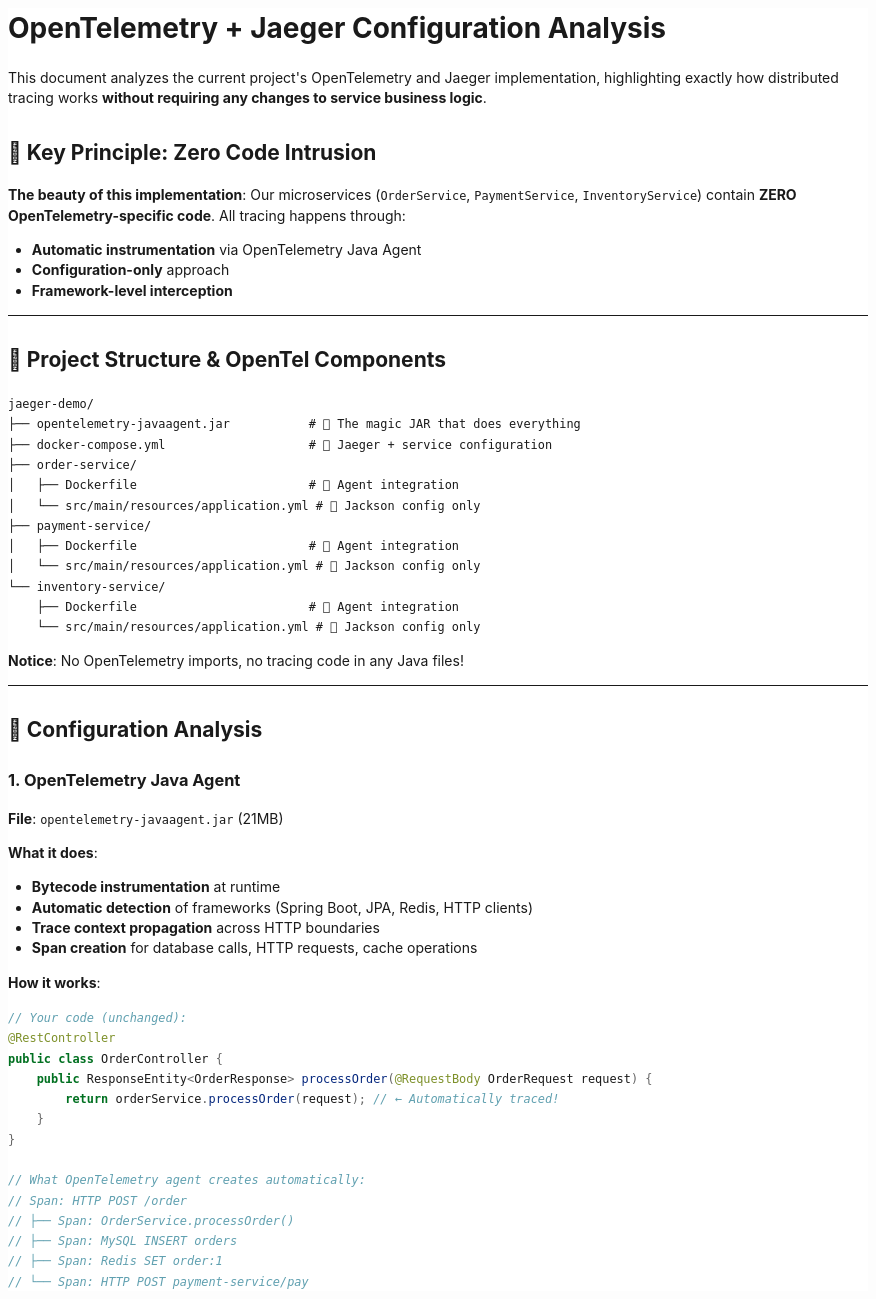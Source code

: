 # OpenTelemetry + Jaeger Configuration Analysis

This document analyzes the current project's OpenTelemetry and Jaeger implementation, highlighting exactly how distributed tracing works **without requiring any changes to service business logic**.

## 🎯 Key Principle: Zero Code Intrusion

**The beauty of this implementation**: Our microservices (`OrderService`, `PaymentService`, `InventoryService`) contain **ZERO OpenTelemetry-specific code**. All tracing happens through:
- **Automatic instrumentation** via OpenTelemetry Java Agent
- **Configuration-only** approach
- **Framework-level interception**

---

## 📁 Project Structure & OpenTel Components

```
jaeger-demo/
├── opentelemetry-javaagent.jar           # 🔧 The magic JAR that does everything
├── docker-compose.yml                    # 🐳 Jaeger + service configuration
├── order-service/
│   ├── Dockerfile                        # 🔧 Agent integration
│   └── src/main/resources/application.yml # 🔧 Jackson config only
├── payment-service/
│   ├── Dockerfile                        # 🔧 Agent integration  
│   └── src/main/resources/application.yml # 🔧 Jackson config only
└── inventory-service/
    ├── Dockerfile                        # 🔧 Agent integration
    └── src/main/resources/application.yml # 🔧 Jackson config only
```

**Notice**: No OpenTelemetry imports, no tracing code in any Java files!

---

## 🔧 Configuration Analysis

### 1. OpenTelemetry Java Agent

**File**: `opentelemetry-javaagent.jar` (21MB)

**What it does**:
- **Bytecode instrumentation** at runtime
- **Automatic detection** of frameworks (Spring Boot, JPA, Redis, HTTP clients)
- **Trace context propagation** across HTTP boundaries
- **Span creation** for database calls, HTTP requests, cache operations

**How it works**:
```java
// Your code (unchanged):
@RestController
public class OrderController {
    public ResponseEntity<OrderResponse> processOrder(@RequestBody OrderRequest request) {
        return orderService.processOrder(request); // ← Automatically traced!
    }
}

// What OpenTelemetry agent creates automatically:
// Span: HTTP POST /order
// ├── Span: OrderService.processOrder()
// ├── Span: MySQL INSERT orders
// ├── Span: Redis SET order:1  
// └── Span: HTTP POST payment-service/pay
```